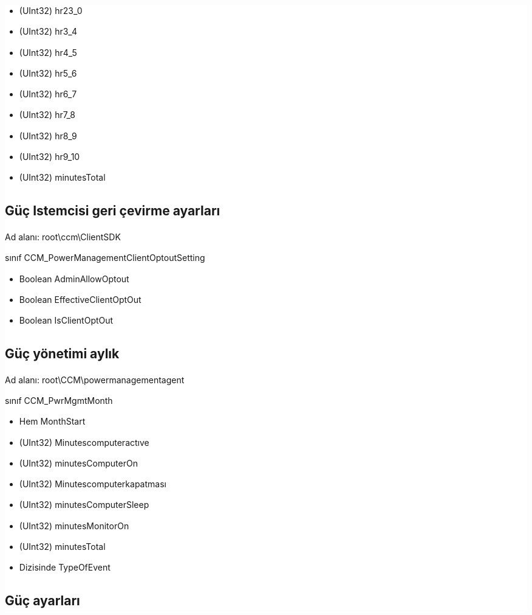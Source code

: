 - (UInt32) hr23_0

- (UInt32) hr3_4

- (UInt32) hr4_5

- (UInt32) hr5_6

- (UInt32) hr6_7

- (UInt32) hr7_8

- (UInt32) hr8_9

- (UInt32) hr9_10

- (UInt32) minutesTotal



## <a name="power-client-opt-out-settings"></a>Güç Istemcisi geri çevirme ayarları

Ad alanı: root\ccm\ClientSDK

sınıf CCM_PowerManagementClientOptoutSetting


- Boolean AdminAllowOptout

- Boolean EffectiveClientOptOut

- Boolean IsClientOptOut



## <a name="power-management-monthly"></a>Güç yönetimi aylık

Ad alanı: root\CCM\powermanagementagent

sınıf CCM_PwrMgmtMonth


- Hem MonthStart

- (UInt32) Minutescomputeractıve

- (UInt32) minutesComputerOn

- (UInt32) Minutescomputerkapatması

- (UInt32) minutesComputerSleep

- (UInt32) minutesMonitorOn

- (UInt32) minutesTotal

- Dizisinde TypeOfEvent



## <a name="power-settings"></a>Güç ayarları
